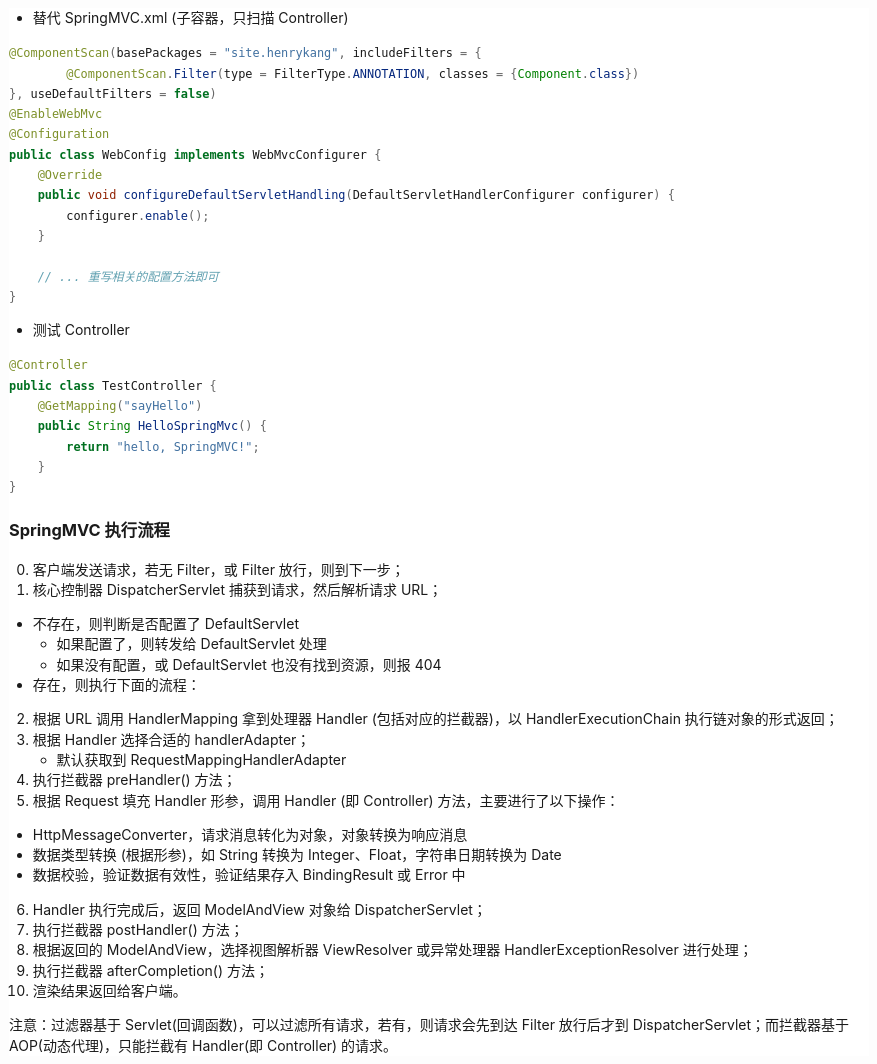 - 替代 SpringMVC.xml (子容器，只扫描 Controller)

```java
@ComponentScan(basePackages = "site.henrykang", includeFilters = {
        @ComponentScan.Filter(type = FilterType.ANNOTATION, classes = {Component.class})
}, useDefaultFilters = false)
@EnableWebMvc
@Configuration
public class WebConfig implements WebMvcConfigurer {
    @Override
    public void configureDefaultServletHandling(DefaultServletHandlerConfigurer configurer) {
        configurer.enable();
    }

    // ... 重写相关的配置方法即可
}
```

- 测试 Controller

```java
@Controller
public class TestController {
    @GetMapping("sayHello")
    public String HelloSpringMvc() {
        return "hello, SpringMVC!";
    }
}
```

### SpringMVC 执行流程

0. 客户端发送请求，若无 Filter，或 Filter 放行，则到下一步；
1. 核心控制器 DispatcherServlet 捕获到请求，然后解析请求 URL；
  - 不存在，则判断是否配置了 DefaultServlet
    - 如果配置了，则转发给 DefaultServlet 处理
    - 如果没有配置，或 DefaultServlet 也没有找到资源，则报 404
  - 存在，则执行下面的流程：
2. 根据 URL 调用 HandlerMapping 拿到处理器 Handler (包括对应的拦截器)，以 HandlerExecutionChain 执行链对象的形式返回；
3. 根据 Handler 选择合适的 handlerAdapter；
   - 默认获取到 RequestMappingHandlerAdapter
4. 执行拦截器 preHandler() 方法；
5. 根据 Request 填充 Handler 形参，调用 Handler (即 Controller) 方法，主要进行了以下操作：
  - HttpMessageConverter，请求消息转化为对象，对象转换为响应消息
  - 数据类型转换 (根据形参)，如 String 转换为 Integer、Float，字符串日期转换为 Date
  - 数据校验，验证数据有效性，验证结果存入 BindingResult 或 Error 中
6. Handler 执行完成后，返回 ModelAndView 对象给 DispatcherServlet；
7. 执行拦截器 postHandler() 方法；
8. 根据返回的 ModelAndView，选择视图解析器 ViewResolver 或异常处理器 HandlerExceptionResolver 进行处理；
9. 执行拦截器 afterCompletion() 方法；
10. 渲染结果返回给客户端。

注意：过滤器基于 Servlet(回调函数)，可以过滤所有请求，若有，则请求会先到达 Filter 放行后才到 DispatcherServlet；而拦截器基于 AOP(动态代理)，只能拦截有 Handler(即 Controller) 的请求。
